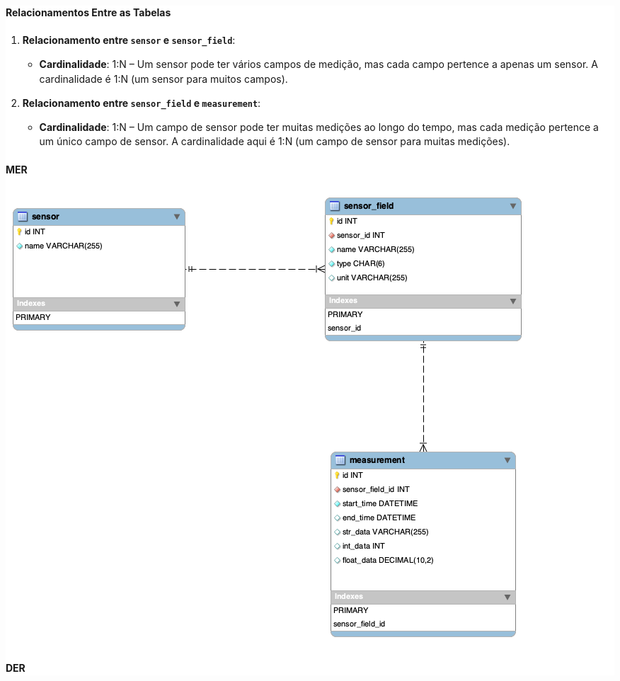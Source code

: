 #### Relacionamentos Entre as Tabelas

1. **Relacionamento entre `sensor` e `sensor_field`**:
   - **Cardinalidade**: 1:N – Um sensor pode ter vários campos de medição, mas cada campo pertence a apenas um sensor. A cardinalidade é 1:N (um sensor para muitos campos).

2. **Relacionamento entre `sensor_field` e `measurement`**:
   - **Cardinalidade**: 1:N – Um campo de sensor pode ter muitas medições ao longo do tempo, mas cada medição pertence a um único campo de sensor. A cardinalidade aqui é 1:N (um campo de sensor para muitas medições).

#### MER
![MER](mer-mwb.png)

#### DER